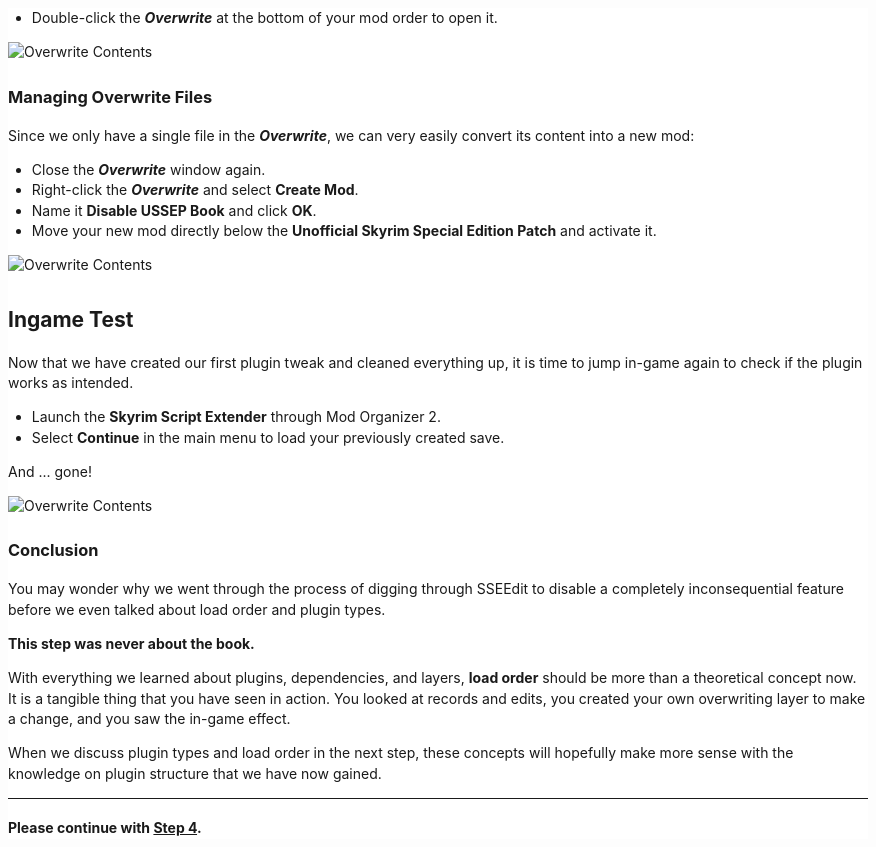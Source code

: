 - Double-click the ***Overwrite*** at the bottom of your mod order to open it.

![Overwrite Contents](/Pictures/bg/core-module/overwrite-contents.png)

### Managing Overwrite Files

Since we only have a single file in the ***Overwrite***, we can very easily convert its content into a new mod:

- Close the ***Overwrite*** window again.
- Right-click the ***Overwrite*** and select **Create Mod**.
- Name it **Disable USSEP Book** and click **OK**.
- Move your new mod directly below the **Unofficial Skyrim Special Edition Patch** and activate it.

![Overwrite Contents](/Pictures/bg/core-module/overwrite-create-mod.png)

## Ingame Test

Now that we have created our first plugin tweak and cleaned everything up, it is time to jump in-game again to check if the plugin works as intended.

- Launch the **Skyrim Script Extender** through Mod Organizer 2.
- Select **Continue** in the main menu to load your previously created save.

And ... gone!

![Overwrite Contents](/Pictures/bg/core-module/ussep-book-removed.jpg)

### Conclusion

You may wonder why we went through the process of digging through SSEEdit to disable a completely inconsequential feature before we even talked about load order and plugin types.

**This step was never about the book.**

With everything we learned about plugins, dependencies, and layers, **load order** should be more than a theoretical concept now. It is a tangible thing that you have seen in action. You looked at records and edits, you created your own overwriting layer to make a change, and you saw the in-game effect.

When we discuss plugin types and load order in the next step, these concepts will hopefully make more sense with the knowledge on plugin structure that we have now gained.

---

#### Please continue with [Step 4](/bg/core-module/step4/).